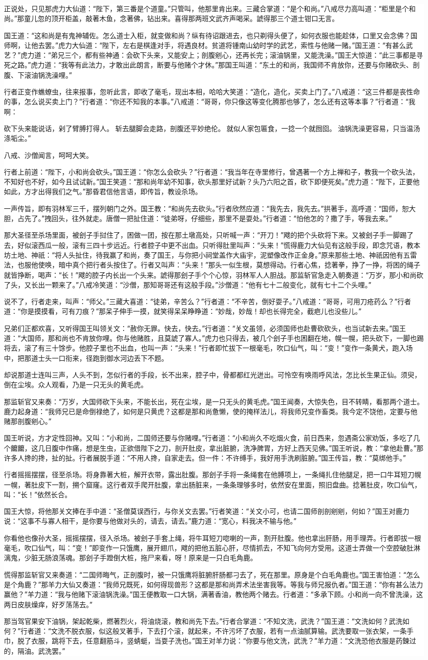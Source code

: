 正说处，只见那虎力大仙道：“陛下，第三番是个道童。”只管叫，他那里肯出来。三藏合掌道：“是个和尚。”八戒尽力高叫道：“柜里是个和尚。”那童儿忽的顶开柜盖，敲著木鱼，念著佛，钻出来。喜得那两班文武齐声喝采。諕得那三个道士钳口无言。

国王道：“这和尚是有鬼神辅佐。怎么道士入柜，就变做和尚？纵有待诏跟进去，也只剃得头便了，如何衣服也能趁体，口里又会念佛？国师啊，让他去罢。”虎力大仙道：“陛下，左右是棋逢对手，将遇良材。贫道将锺南山幼时学的武艺，索性与他赌一赌。”国王道：“有甚么武艺？”虎力道：“弟兄三个，都有些神通：会砍下头来，又能安上；剖腹剜心，还再长完；滚油锅里，又能洗澡。”国王大惊道：“此三事都是寻死之路。”虎力道：“我等有此法力，才敢出此朗言，断要与他赌个才休。”那国王叫道：“东土的和尚，我国师不肯放你，还要与你赌砍头、剖腹、下滚油锅洗澡哩。”

行者正变作蟭蟟虫，往来报事，忽听此言，即收了毫毛，现出本相，哈哈大笑道：“造化，造化，买卖上门了。”八戒道：“这三件都是丧性命的事，怎么说买卖上门？”行者道：“你还不知我的本事。”八戒道：“哥哥，你只像这等变化腾那也够了，怎么还有这等本事？”行者道：“我啊：

砍下头来能说话，剁了臂膊打得人。
斩去腿脚会走路，剖腹还平妙绝伦。
就似人家包匾食，一捻一个就囫囵。
油锅洗澡更容易，只当温汤涤垢尘。”

八戒、沙僧闻言，呵呵大笑。

行者上前道：“陛下，小和尚会砍头。”国王道：“你怎么会砍头？”行者道：“我当年在寺里修行，曾遇著一个方上禅和子，教我一个砍头法，不知好也不好，如今且试试新。”国王笑道：“那和尚年幼不知事，砍头那里好试新？头乃六阳之首，砍下即便死矣。”虎力道：“陛下，正要他如此，方才出得我们之气。”那昏君信他言语，即传旨，教设杀场。

一声传旨，即有羽林军三千，摆列朝门之外。国王教：“和尚先去砍头。”行者欣然应道：“我先去，我先去。”拱著手，高呼道：“国师，恕大胆，占先了。”拽回头，往外就走。唐僧一把扯住道：“徒弟呀，仔细些，那里不是耍处。”行者道：“怕他怎的？撒了手，等我去来。”

那大圣径至杀场里面，被刽子手挝住了，困做一团，按在那土墩高处，只听喊一声：“开刀！”飕的把个头砍将下来。又被刽子手一脚踢了去，好似滚西瓜一般，滚有三四十步远近。行者腔子中更不出血。只听得肚里叫声：“头来！”慌得鹿力大仙见有这般手段，即念咒语，教本坊土地、神祇：“将人头扯住，待我赢了和尚，奏了国王，与你把小祠堂盖作大庙宇，泥塑像改作正金身。”原来那些土地、神祇因他有五雷法，也服他使唤，暗中真个把行者头按住了。行者又叫声：“头来！”那头一似生根，莫想得动。行者心焦，捻著拳，挣了一挣，将困的绳子就皆挣断，喝声：“长！”飕的腔子内长出一个头来。諕得那刽子手个个心惊，羽林军人人胆战。那监斩官急走入朝奏道：“万岁，那小和尚砍了头，又长出一颗来了。”八戒冷笑道：“沙僧，那知哥哥还有这般手段。”沙僧道：“他有七十二般变化，就有七十二个头哩。”

说不了，行者走来，叫声：“师父。”三藏大喜道：“徒弟，辛苦么？”行者道：“不辛苦，倒好耍子。”八戒道：“哥哥，可用刀疮药么？”行者道：“你是摸摸看，可有刀痕？”那呆子伸手一摸，就笑得呆呆睁睁道：“妙哉，妙哉！却也长得完全，截疤儿也没些儿。”

兄弟们正都欢喜，又听得国王叫领关文：“赦你无罪。快去，快去。”行者道：“关文虽领，必须国师也赴曹砍砍头，也当试新去来。”国王道：“大国师，那和尚也不肯放你哩。你与他赌胜，且莫諕了寡人。”虎力也只得去，被几个刽子手也困翻在地，幌一幌，把头砍下，一脚也踢将去，滚了有三十馀步。他腔子里也不出血，也叫一声：“头来！”行者即忙拔下一根毫毛，吹口仙气，叫：“变！”变作一条黄犬，跑入场中，把那道士头一口衔来，径跑到御水河边丢下不题。

却说那道士连叫三声，人头不到，怎似行者的手段，长不出来，腔子中，骨都都红光迸出。可怜空有唤雨呼风法，怎比长生果正仙。须臾，倒在尘埃。众人观看，乃是一只无头的黄毛虎。

那监斩官又来奏：“万岁，大国师砍下头来，不能长出，死在尘埃，是一只无头的黄毛虎。”国王闻奏，大惊失色，目不转睛，看那两个道士。鹿力起身道：“我师兄已是命倒禄绝了，如何是只黄虎？这都是那和尚惫懒，使的掩样法儿，将我师兄变作畜类。我今定不饶他，定要与他赌那剖腹剜心。”

国王听说，方才定性回神。又叫：“小和尚，二国师还要与你赌哩。”行者道：“小和尚久不吃烟火食，前日西来，忽遇斋公家劝饭，多吃了几个饝饝，这几日腹中作痛，想是生虫，正欲借陛下之刀，剖开肚皮，拿出脏腑，洗净脾胃，方好上西天见佛。”国王听说，教：“拿他赴曹。”那许多人搀的搀，扯的扯。行者展脱手道：“不用人搀，自家走去。但一件：不许缚手，我好用手洗刷脏腑。”国王传旨，教：“莫绑他手。”

行者摇摇摆摆，径至杀场。将身靠著大桩，解开衣带，露出肚腹。那刽子手将一条绳套在他膊项上，一条绳扎住他腿足，把一口牛耳短刀幌一幌，著肚皮下一割，搠个窟窿。这行者双手爬开肚腹，拿出肠脏来，一条条理够多时，依然安在里面，照旧盘曲。捻著肚皮，吹口仙气，叫：“长！”依然长合。

国王大惊，将他那关文捧在手中道：“圣僧莫误西行，与你关文去罢。”行者笑道：“关文小可，也请二国师剖剖剜剜，何如？”国王对鹿力说：“这事不与寡人相干，是你要与他做对头的，请去，请去。”鹿力道：“宽心，料我决不输与他。”

你看他也像孙大圣，摇摇摆摆，径入杀场。被刽子手套上绳，将牛耳短刀唿喇的一声，割开肚腹。他也拿出肝肠，用手理弄。行者即拔一根毫毛，吹口仙气，叫：“变！”即变作一只饿鹰，展开翅爪，飕的把他五脏心肝，尽情抓去，不知飞向何方受用。这道士弄做一个空腔破肚淋漓鬼，少脏无肠浪荡魂。那刽子手蹬倒大桩，拖尸来看，呀！原来是一只白毛角鹿。

慌得那监斩官又来奏道：“二国师晦气，正剖腹时，被一只饿鹰将脏腑肝肠都刁去了，死在那里。原身是个白毛角鹿也。”国王害怕道：“怎么是个角鹿？”那羊力大仙又奏道：“我师兄既死，如何得现兽形？这都是那和尚弄术法坐害我等。等我与师兄报仇者。”国王道：“你有甚么法力赢他？”羊力道：“我与他赌下滚油锅洗澡。”国王便教取一口大锅，满著香油，教他两个赌去。行者道：“多承下顾。小和尚一向不曾洗澡，这两日皮肤燥痒，好歹荡荡去。”

那当驾官果安下油锅，架起乾柴，燃著烈火，将油烧滚，教和尚先下去。”行者合掌道：“不知文洗，武洗？”国王道：“文洗如何？武洗如何？”行者道：“文洗不脱衣服，似这般叉著手，下去打个滚，就起来，不许污坏了衣服，若有一点油腻算输。武洗要取一张衣架，一条手巾，脱了衣服，跳将下去，任意翻筋斗，竖蜻蜓，当耍子洗也。”国王对羊力说：“你要与他文洗，武洗？”羊力道：“文洗恐他衣服是药鍊过的，隔油。武洗罢。”
